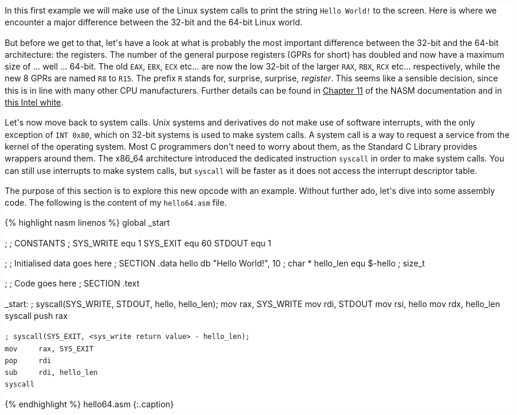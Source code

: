 In this first example we will make use of the Linux system calls to print the string `Hello World!` to the screen. Here is where we encounter a major difference between the 32-bit and the 64-bit Linux world.

But before we get to that, let's have a look at what is probably the most important difference between the 32-bit and the 64-bit architecture: the registers. The number of the general purpose registers (GPRs for short) has doubled and now have a maximum size of ... well ... 64-bit. The old `EAX`, `EBX`, `ECX` etc... are now the low 32-bit of the larger `RAX`, `RBX`, `RCX` etc... respectively, while the new 8 GPRs are named `R8` to `R15`. The prefix `R` stands for, surprise, surprise, _register_. This seems like a sensible decision, since this is in line with many other CPU manufacturers. Further details can be found in [Chapter 11](http://www.nasm.us/doc/nasmdo11.html) of the NASM documentation and in [this Intel white](https://software.intel.com/sites/default/files/m/d/4/1/d/8/Introduction_to_x64_Assembly.pdf).

Let's now move back to system calls. Unix systems and derivatives do not make use of software interrupts, with the only exception of `INT 0x80`, which on 32-bit systems is used to make system calls. A system call is a way to request a service from the kernel of the operating system. Most C programmers don't need to worry about them, as the Standard C Library provides wrappers around them. The x86_64 architecture introduced the dedicated instruction `syscall` in order to make system calls. You can still use interrupts to make system calls, but `syscall` will be faster as it does not access the interrupt descriptor table.

The purpose of this section is to explore this new opcode with an example. Without further ado, let's dive into some assembly code. The following is the content of my `hello64.asm` file.

{% highlight nasm linenos %}
global _start

;
; CONSTANTS
;
SYS_WRITE   equ 1
SYS_EXIT    equ 60
STDOUT      equ 1

;
; Initialised data goes here
;
SECTION .data
hello           db  "Hello World!", 10      ; char *
hello_len       equ $-hello                 ; size_t

;
; Code goes here
;
SECTION .text

_start:
    ; syscall(SYS_WRITE, STDOUT, hello, hello_len);
    mov     rax, SYS_WRITE
    mov     rdi, STDOUT
    mov     rsi, hello
    mov     rdx, hello_len
    syscall
    push    rax

    ; syscall(SYS_EXIT, <sys_write return value> - hello_len);
    mov     rax, SYS_EXIT
    pop     rdi
    sub     rdi, hello_len
    syscall
{% endhighlight %}
hello64.asm
{:.caption}
